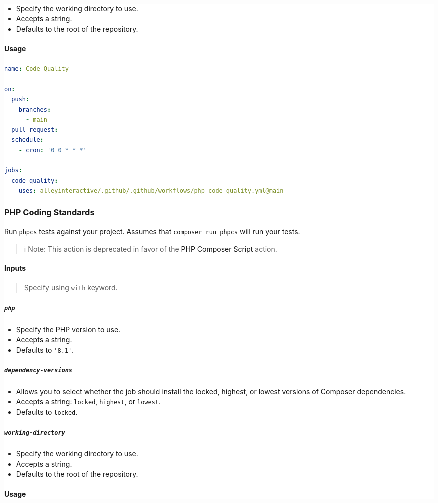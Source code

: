 - Specify the working directory to use.
- Accepts a string.
- Defaults to the root of the repository.

#### Usage

```yml
name: Code Quality

on:
  push:
    branches:
      - main
  pull_request:
  schedule:
    - cron: '0 0 * * *'

jobs:
  code-quality:
    uses: alleyinteractive/.github/.github/workflows/php-code-quality.yml@main
```

### PHP Coding Standards

Run `phpcs` tests against your project. Assumes that `composer run phpcs` will
run your tests.

> ℹ️ Note: This action is deprecated in favor of the [PHP Composer Script](#php-composer-script) action.

#### Inputs

> Specify using `with` keyword.

##### `php`

- Specify the PHP version to use.
- Accepts a string.
- Defaults to `'8.1'`.

##### `dependency-versions`

- Allows you to select whether the job should install the locked, highest, or
  lowest versions of Composer dependencies.
- Accepts a string: `locked`, `highest`, or `lowest`.
- Defaults to `locked`.

##### `working-directory`

- Specify the working directory to use.
- Accepts a string.
- Defaults to the root of the repository.

#### Usage
